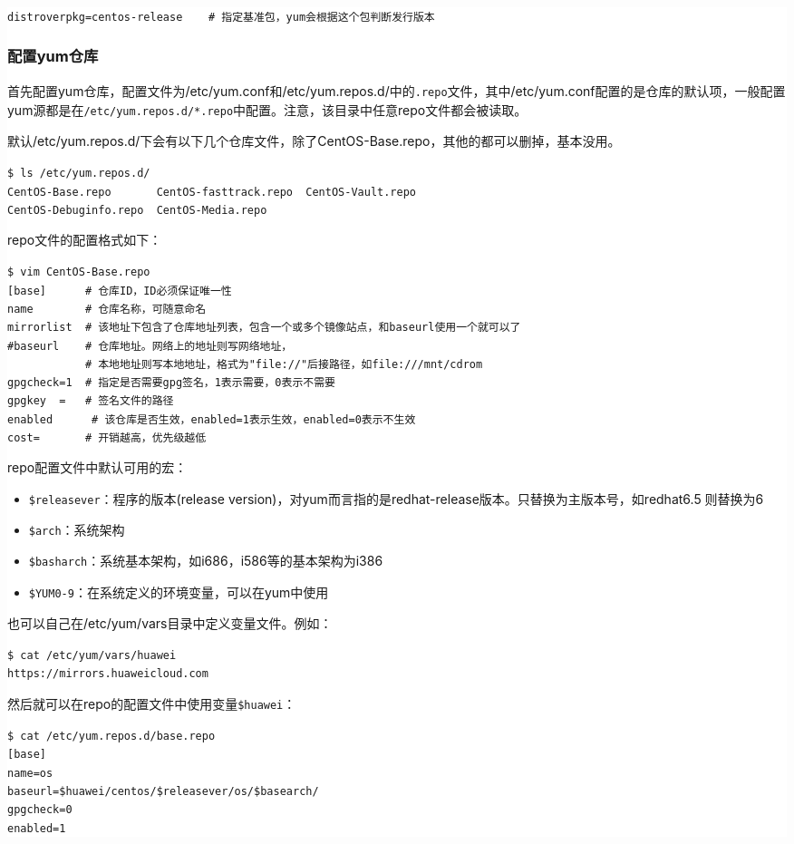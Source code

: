 ```
distroverpkg=centos-release    # 指定基准包，yum会根据这个包判断发行版本
```

### 配置yum仓库

首先配置yum仓库，配置文件为/etc/yum.conf和/etc/yum.repos.d/中的`.repo`文件，其中/etc/yum.conf配置的是仓库的默认项，一般配置yum源都是在`/etc/yum.repos.d/*.repo`中配置。注意，该目录中任意repo文件都会被读取。

默认/etc/yum.repos.d/下会有以下几个仓库文件，除了CentOS-Base.repo，其他的都可以删掉，基本没用。

```
$ ls /etc/yum.repos.d/
CentOS-Base.repo       CentOS-fasttrack.repo  CentOS-Vault.repo
CentOS-Debuginfo.repo  CentOS-Media.repo
```

repo文件的配置格式如下：

```
$ vim CentOS-Base.repo
[base]      # 仓库ID，ID必须保证唯一性
name        # 仓库名称，可随意命名
mirrorlist  # 该地址下包含了仓库地址列表，包含一个或多个镜像站点，和baseurl使用一个就可以了
#baseurl    # 仓库地址。网络上的地址则写网络地址，
            # 本地地址则写本地地址，格式为"file://"后接路径，如file:///mnt/cdrom
gpgcheck=1  # 指定是否需要gpg签名，1表示需要，0表示不需要
gpgkey  =   # 签名文件的路径
enabled      # 该仓库是否生效，enabled=1表示生效，enabled=0表示不生效
cost=       # 开销越高，优先级越低
```

repo配置文件中默认可用的宏：

- `$releasever`：程序的版本(release version)，对yum而言指的是redhat-release版本。只替换为主版本号，如redhat6.5 则替换为6

- `$arch`：系统架构

- `$basharch`：系统基本架构，如i686，i586等的基本架构为i386

- `$YUM0-9`：在系统定义的环境变量，可以在yum中使用

也可以自己在/etc/yum/vars目录中定义变量文件。例如：

```
$ cat /etc/yum/vars/huawei 
https://mirrors.huaweicloud.com
```

然后就可以在repo的配置文件中使用变量`$huawei`：

```
$ cat /etc/yum.repos.d/base.repo 
[base]
name=os
baseurl=$huawei/centos/$releasever/os/$basearch/
gpgcheck=0
enabled=1
```
